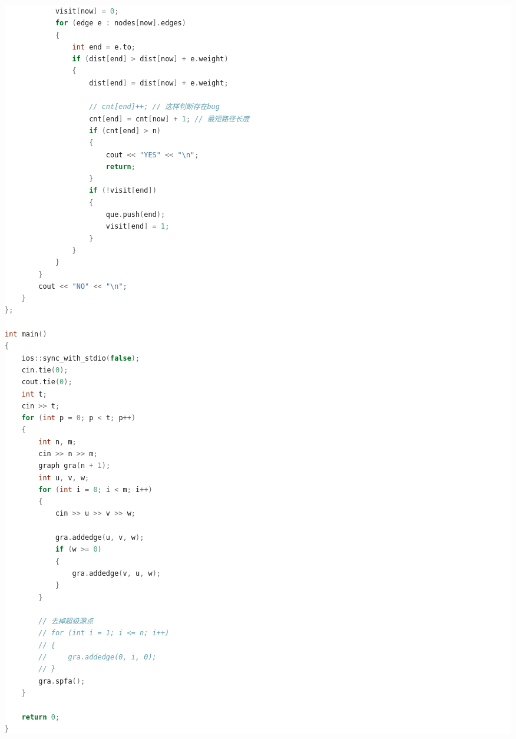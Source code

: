 ```c++
            visit[now] = 0;
            for (edge e : nodes[now].edges)
            {
                int end = e.to;
                if (dist[end] > dist[now] + e.weight)
                {
                    dist[end] = dist[now] + e.weight;
                    
                    // cnt[end]++; // 这样判断存在bug
                    cnt[end] = cnt[now] + 1; // 最短路径长度
                    if (cnt[end] > n)
                    {
                        cout << "YES" << "\n";
                        return;
                    }
                    if (!visit[end])
                    {
                        que.push(end);
                        visit[end] = 1;
                    }
                }
            }
        }
        cout << "NO" << "\n";
    }
};

int main()
{
    ios::sync_with_stdio(false);
    cin.tie(0);
    cout.tie(0);
    int t;
    cin >> t;
    for (int p = 0; p < t; p++)
    {
        int n, m;
        cin >> n >> m;
        graph gra(n + 1);
        int u, v, w;
        for (int i = 0; i < m; i++)
        {
            cin >> u >> v >> w;

            gra.addedge(u, v, w);
            if (w >= 0)
            {
                gra.addedge(v, u, w);
            }
        }

        // 去掉超级源点
        // for (int i = 1; i <= n; i++)
        // {
        //     gra.addedge(0, i, 0);
        // }
        gra.spfa();
    }

    return 0;
}
```